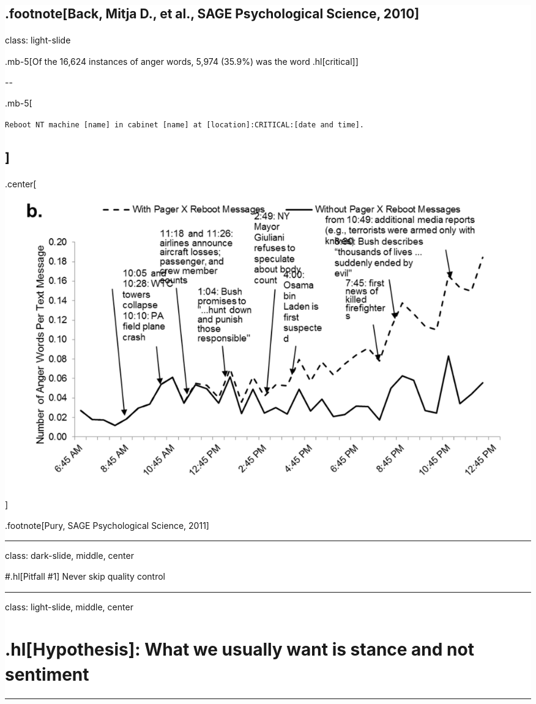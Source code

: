 .footnote[Back, Mitja D., et al., SAGE Psychological Science, 2010]
---
class: light-slide

.mb-5[Of the 16,624 instances of anger words, 5,974 (35.9%) was the word .hl[critical]]

--

.mb-5[
```
Reboot NT machine [name] in cabinet [name] at [location]:CRITICAL:[date and time].
```
]
--

.center[![:scale 60%](img/9_11_emotional_timeline_corrected.png)]


.footnote[Pury, SAGE Psychological Science, 2011]

---
class: dark-slide, middle, center

#.hl[Pitfall #1] Never skip quality control

---
class: light-slide, middle, center

# .hl[Hypothesis]: What we usually want is stance and not sentiment

---